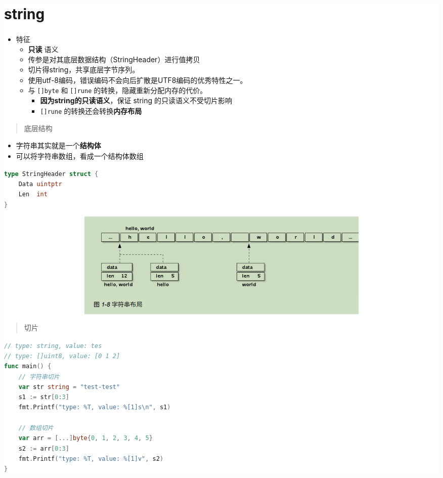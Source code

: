 # string
- 特征
  - **只读** 语义
  - 传参是对其底层数据结构（StringHeader）进行值拷贝
  - 切片得string，共享底层字节序列。
  - 使用utf-8编码，错误编码不会向后扩散是UTF8编码的优秀特性之⼀。
  - 与 `[]byte` 和 `[]rune` 的转换，隐藏重新分配内存的代价。
    - **因为string的只读语义**，保证 string 的只读语义不受切片影响
    - `[]rune` 的转换还会转换**内存布局**

> 底层结构
- 字符串其实就是一个**结构体**
- 可以将字符串数组，看成一个结构体数组
```go
type StringHeader struct {
	Data uintptr
	Len  int
}
```
<div style="zoom:60%" align="center"><img src="./pic/1.png"></div>


> 切片

```go
// type: string, value: tes
// type: []uint8, value: [0 1 2]
func main() {
	// 字符串切片
	var str string = "test-test"
	s1 := str[0:3]
	fmt.Printf("type: %T, value: %[1]s\n", s1)

	// 数组切片
	var arr = [...]byte{0, 1, 2, 3, 4, 5}
	s2 := arr[0:3]
	fmt.Printf("type: %T, value: %[1]v", s2)
}
```
